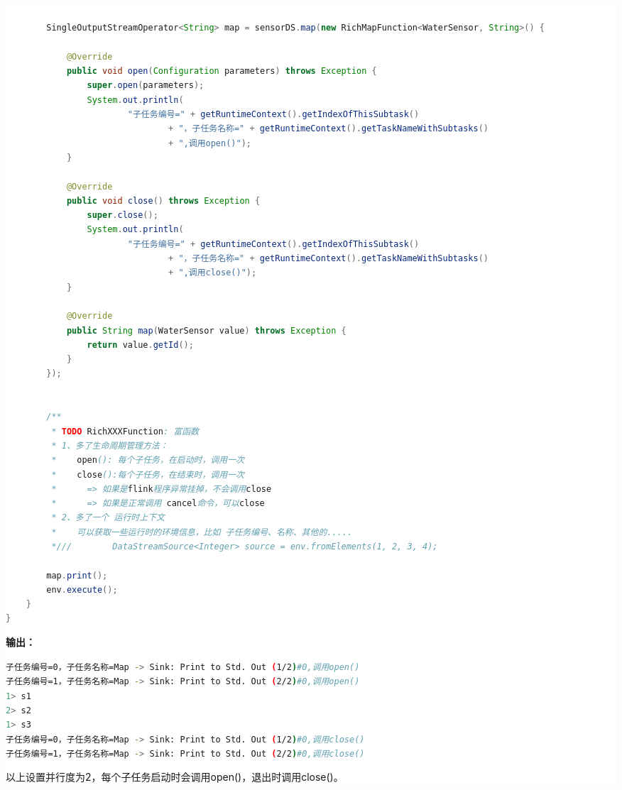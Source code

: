```java
          
        SingleOutputStreamOperator<String> map = sensorDS.map(new RichMapFunction<WaterSensor, String>() {  
  
            @Override  
            public void open(Configuration parameters) throws Exception {  
                super.open(parameters);  
                System.out.println(  
                        "子任务编号=" + getRuntimeContext().getIndexOfThisSubtask()  
                                + "，子任务名称=" + getRuntimeContext().getTaskNameWithSubtasks()  
                                + ",调用open()");  
            }  
  
            @Override  
            public void close() throws Exception {  
                super.close();  
                System.out.println(  
                        "子任务编号=" + getRuntimeContext().getIndexOfThisSubtask()  
                                + "，子任务名称=" + getRuntimeContext().getTaskNameWithSubtasks()  
                                + ",调用close()");  
            }  
  
            @Override  
            public String map(WaterSensor value) throws Exception {  
                return value.getId();  
            }  
        });  
  
  
        /**  
         * TODO RichXXXFunction: 富函数  
         * 1、多了生命周期管理方法：  
         *    open(): 每个子任务，在启动时，调用一次  
         *    close():每个子任务，在结束时，调用一次  
         *      => 如果是flink程序异常挂掉，不会调用close  
         *      => 如果是正常调用 cancel命令，可以close  
         * 2、多了一个 运行时上下文  
         *    可以获取一些运行时的环境信息，比如 子任务编号、名称、其他的.....  
         *///        DataStreamSource<Integer> source = env.fromElements(1, 2, 3, 4); 
    
        map.print();  
        env.execute();  
    }  
}
```
**输出：**
```bash
子任务编号=0，子任务名称=Map -> Sink: Print to Std. Out (1/2)#0,调用open()
子任务编号=1，子任务名称=Map -> Sink: Print to Std. Out (2/2)#0,调用open()
1> s1
2> s2
1> s3
子任务编号=0，子任务名称=Map -> Sink: Print to Std. Out (1/2)#0,调用close()
子任务编号=1，子任务名称=Map -> Sink: Print to Std. Out (2/2)#0,调用close()
```
以上设置并行度为2，每个子任务启动时会调用open()，退出时调用close()。
